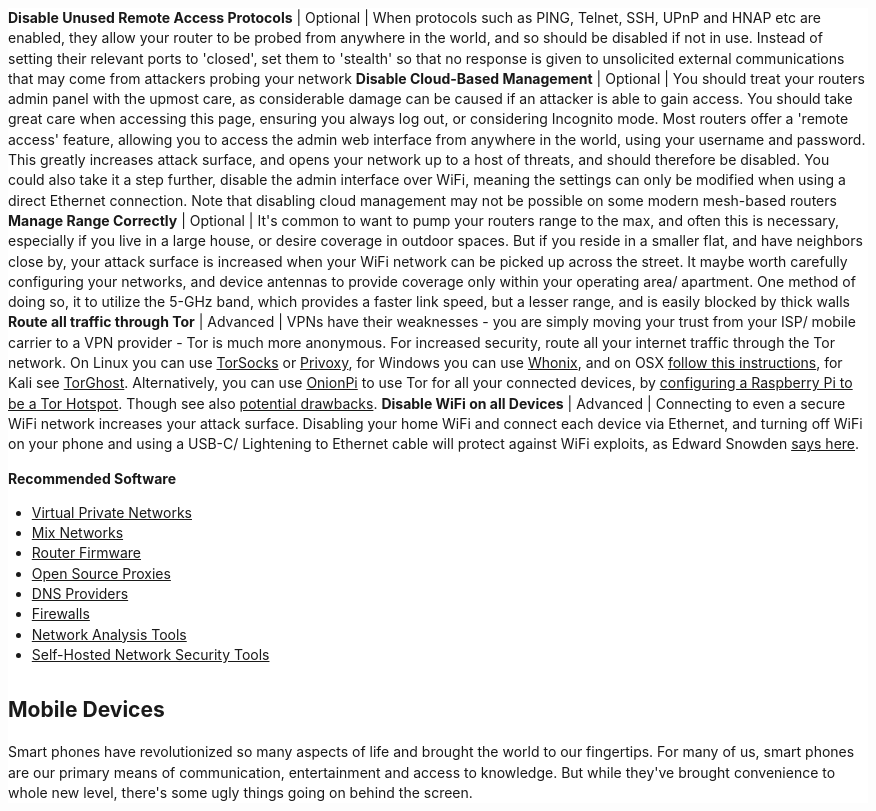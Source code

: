 **Disable Unused Remote Access Protocols** | Optional | When protocols such as PING, Telnet, SSH, UPnP and HNAP etc are enabled, they allow your router to be probed from anywhere in the world, and so should be disabled if not in use. Instead of setting their relevant ports to 'closed', set them to 'stealth' so that no response is given to unsolicited external communications that may come from attackers probing your network
**Disable Cloud-Based Management** | Optional | You should treat your routers admin panel with the upmost care, as considerable damage can be caused if an attacker is able to gain access. You should take great care when accessing this page, ensuring you always log out, or considering Incognito mode. Most routers offer a 'remote access' feature, allowing you to access the admin web interface from anywhere in the world, using your username and password. This greatly increases attack surface, and opens your network up to a host of threats, and should therefore be disabled.  You could also take it a step further, disable the admin interface over WiFi, meaning the settings can only be modified when using a direct Ethernet connection. Note that disabling cloud management may not be possible on some modern mesh-based routers
**Manage Range Correctly** | Optional | It's common to want to pump your routers range to the max, and often this is necessary, especially if you live in a large house, or desire coverage in outdoor spaces. But if you reside in a smaller flat, and have neighbors close by, your attack surface is increased when your WiFi network can be picked up across the street. It maybe worth carefully configuring your networks, and device antennas to provide coverage only within your operating area/ apartment. One method of doing so, it to utilize the 5-GHz band, which provides a faster link speed, but a lesser range, and is easily blocked by thick walls
**Route all traffic through Tor** | Advanced | VPNs have their weaknesses - you are simply moving your trust from your ISP/ mobile carrier to a VPN provider - Tor is much more anonymous. For increased security, route all your internet traffic through the Tor network. On Linux you can use [TorSocks](https://gitweb.torproject.org/torsocks.git) or [Privoxy](https://www.privoxy.org/), for Windows you can use [Whonix](https://www.whonix.org/), and on OSX [follow this instructions](https://maymay.net/blog/2013/02/20/howto-use-tor-for-all-network-traffic-by-default-on-mac-os-x/), for Kali see [TorGhost](https://github.com/SusmithKrishnan/torghost). Alternatively, you can use [OnionPi](https://learn.adafruit.com/onion-pi/overview) to use Tor for all your connected devices, by [configuring a Raspberry Pi to be a Tor Hotspot](https://lifehacker.com/how-to-anonymize-your-browsing-with-a-tor-powered-raspb-1793869805). Though see also [potential drawbacks](https://github.com/Lissy93/personal-security-checklist/issues/19).
**Disable WiFi on all Devices** | Advanced | Connecting to even a secure WiFi network increases your attack surface. Disabling your home WiFi and connect each device via Ethernet, and turning off WiFi on your phone and using a USB-C/ Lightening to Ethernet cable will protect against WiFi exploits, as Edward Snowden [says here](https://twitter.com/snowden/status/1175431946958233600?lang=en).

**Recommended Software**
- [Virtual Private Networks](/5_Privacy_Respecting_Software.md#virtual-private-networks)
- [Mix Networks](/5_Privacy_Respecting_Software.md#mix-networks)
- [Router Firmware](/5_Privacy_Respecting_Software.md#router-firmware)
- [Open Source Proxies](/5_Privacy_Respecting_Software.md#proxies)
- [DNS Providers](/5_Privacy_Respecting_Software.md#dns)
- [Firewalls](/5_Privacy_Respecting_Software.md#firewalls)
- [Network Analysis Tools](/5_Privacy_Respecting_Software.md#network-analysis)
- [Self-Hosted Network Security Tools](#self-hosted-network-security)


## Mobile Devices

Smart phones have revolutionized so many aspects of life and brought the world to our fingertips. For many of us, smart phones are our primary means of communication, entertainment and access to knowledge. But while they've brought convenience to whole new level, there's some ugly things going on behind the screen.
